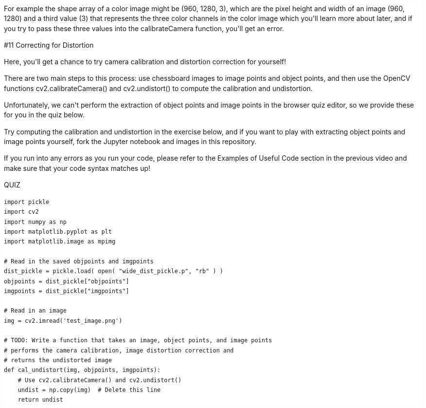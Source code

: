 For example the shape array of a color image might be (960, 1280, 3), 
which are the pixel height and width of an image (960, 1280) and 
a third value (3) that represents the three color channels in the color image which you'll learn more about later, 
and if you try to pass these three values into the calibrateCamera function, you'll get an error.



#11 Correcting for Distortion

Here, you'll get a chance to try camera calibration and distortion correction for yourself!

There are two main steps to this process: use chessboard images to image points and object points, 
and then use the OpenCV functions cv2.calibrateCamera() and cv2.undistort() to compute the calibration and undistortion.

Unfortunately, we can't perform the extraction of object points and image points in the browser quiz editor, 
so we provide these for you in the quiz below.

Try computing the calibration and undistortion in the exercise below, 
and if you want to play with extracting object points and image points yourself, 
fork the Jupyter notebook and images in this repository.

If you run into any errors as you run your code, 
please refer to the Examples of Useful Code section in the previous video and make sure that your code syntax matches up!


QUIZ

    import pickle
    import cv2
    import numpy as np
    import matplotlib.pyplot as plt
    import matplotlib.image as mpimg
    
    # Read in the saved objpoints and imgpoints
    dist_pickle = pickle.load( open( "wide_dist_pickle.p", "rb" ) )
    objpoints = dist_pickle["objpoints"]
    imgpoints = dist_pickle["imgpoints"]
    
    # Read in an image
    img = cv2.imread('test_image.png')
    
    # TODO: Write a function that takes an image, object points, and image points
    # performs the camera calibration, image distortion correction and 
    # returns the undistorted image
    def cal_undistort(img, objpoints, imgpoints):
        # Use cv2.calibrateCamera() and cv2.undistort()
        undist = np.copy(img)  # Delete this line
        return undist
    